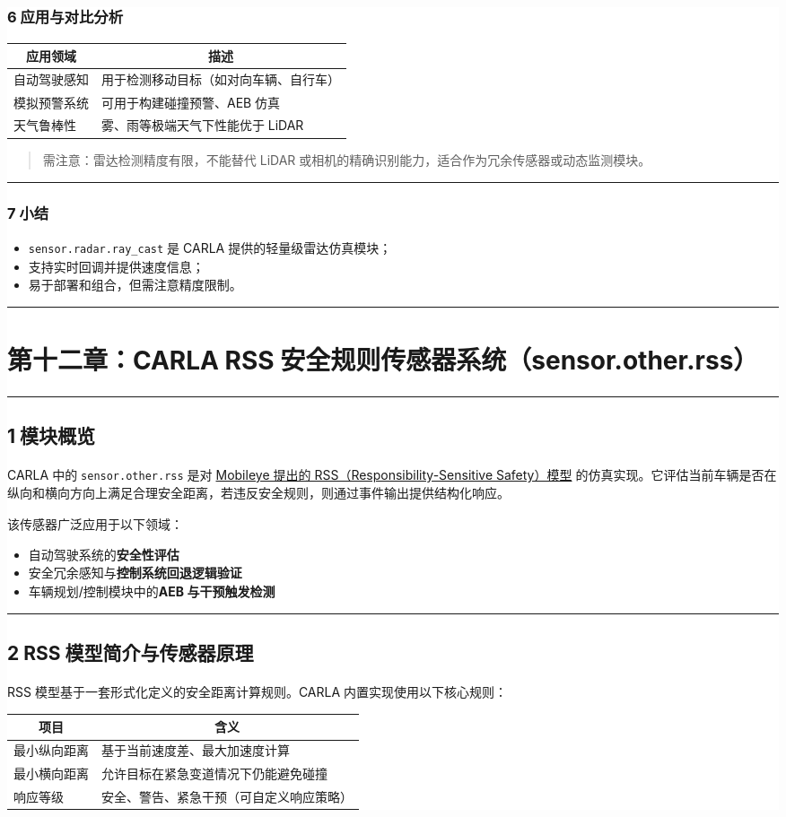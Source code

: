 
### 6 应用与对比分析

| 应用领域   | 描述                  |
| ------ | ------------------- |
| 自动驾驶感知 | 用于检测移动目标（如对向车辆、自行车） |
| 模拟预警系统 | 可用于构建碰撞预警、AEB 仿真    |
| 天气鲁棒性  | 雾、雨等极端天气下性能优于 LiDAR |

> 需注意：雷达检测精度有限，不能替代 LiDAR 或相机的精确识别能力，适合作为冗余传感器或动态监测模块。

---

### 7 小结

* `sensor.radar.ray_cast` 是 CARLA 提供的轻量级雷达仿真模块；
* 支持实时回调并提供速度信息；
* 易于部署和组合，但需注意精度限制。


---

# 第十二章：CARLA RSS 安全规则传感器系统（sensor.other.rss）

---

## 1 模块概览

CARLA 中的 `sensor.other.rss` 是对 [Mobileye 提出的 RSS（Responsibility-Sensitive Safety）模型](https://www.mobileye.com/responsibility-sensitive-safety/) 的仿真实现。它评估当前车辆是否在纵向和横向方向上满足合理安全距离，若违反安全规则，则通过事件输出提供结构化响应。

该传感器广泛应用于以下领域：

* 自动驾驶系统的**安全性评估**
* 安全冗余感知与**控制系统回退逻辑验证**
* 车辆规划/控制模块中的**AEB 与干预触发检测**

---

## 2 RSS 模型简介与传感器原理

RSS 模型基于一套形式化定义的安全距离计算规则。CARLA 内置实现使用以下核心规则：

| 项目     | 含义                   |
| ------ | -------------------- |
| 最小纵向距离 | 基于当前速度差、最大加速度计算      |
| 最小横向距离 | 允许目标在紧急变道情况下仍能避免碰撞   |
| 响应等级   | 安全、警告、紧急干预（可自定义响应策略） |
